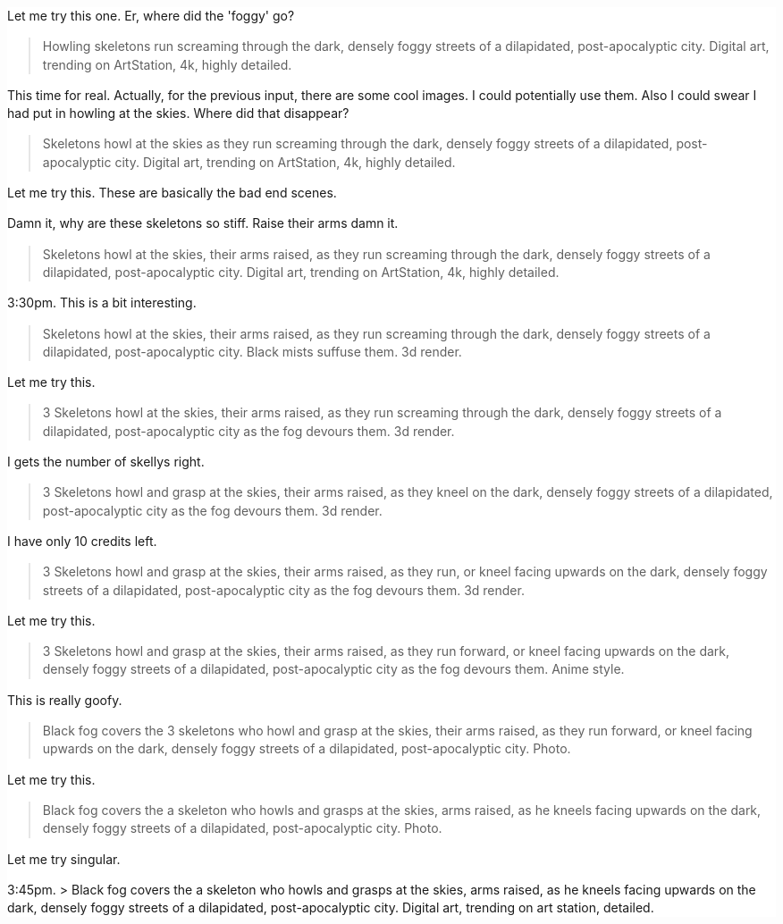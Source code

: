 Let me try this one. Er, where did the 'foggy' go?

> Howling skeletons run screaming through the dark, densely foggy streets of a dilapidated, post-apocalyptic city. Digital art, trending on ArtStation, 4k, highly detailed.

This time for real. Actually, for the previous input, there are some cool images. I could potentially use them. Also I could swear I had put in howling at the skies. Where did that disappear?

> Skeletons howl at the skies as they run screaming through the dark, densely foggy streets of a dilapidated, post-apocalyptic city. Digital art, trending on ArtStation, 4k, highly detailed.

Let me try this. These are basically the bad end scenes.

Damn it, why are these skeletons so stiff. Raise their arms damn it.

> Skeletons howl at the skies, their arms raised, as they run screaming through the dark, densely foggy streets of a dilapidated, post-apocalyptic city. Digital art, trending on ArtStation, 4k, highly detailed.

3:30pm. This is a bit interesting.

> Skeletons howl at the skies, their arms raised, as they run screaming through the dark, densely foggy streets of a dilapidated, post-apocalyptic city. Black mists suffuse them. 3d render.

Let me try this.

> 3 Skeletons howl at the skies, their arms raised, as they run screaming through the dark, densely foggy streets of a dilapidated, post-apocalyptic city as the fog devours them. 3d render.

I gets the number of skellys right.

> 3 Skeletons howl and grasp at the skies, their arms raised, as they kneel on the dark, densely foggy streets of a dilapidated, post-apocalyptic city as the fog devours them. 3d render.

I have only 10 credits left.

> 3 Skeletons howl and grasp at the skies, their arms raised, as they run, or kneel facing upwards on the dark, densely foggy streets of a dilapidated, post-apocalyptic city as the fog devours them. 3d render.

Let me try this.

> 3 Skeletons howl and grasp at the skies, their arms raised, as they run forward, or kneel facing upwards on the dark, densely foggy streets of a dilapidated, post-apocalyptic city as the fog devours them. Anime style.

This is really goofy.

> Black fog covers the 3 skeletons who howl and grasp at the skies, their arms raised, as they run forward, or kneel facing upwards on the dark, densely foggy streets of a dilapidated, post-apocalyptic city. Photo.

Let me try this.

> Black fog covers the a skeleton who howls and grasps at the skies, arms raised, as he kneels facing upwards on the dark, densely foggy streets of a dilapidated, post-apocalyptic city. Photo.

Let me try singular.

3:45pm. > Black fog covers the a skeleton who howls and grasps at the skies, arms raised, as he kneels facing upwards on the dark, densely foggy streets of a dilapidated, post-apocalyptic city. Digital art, trending on art station, detailed.
